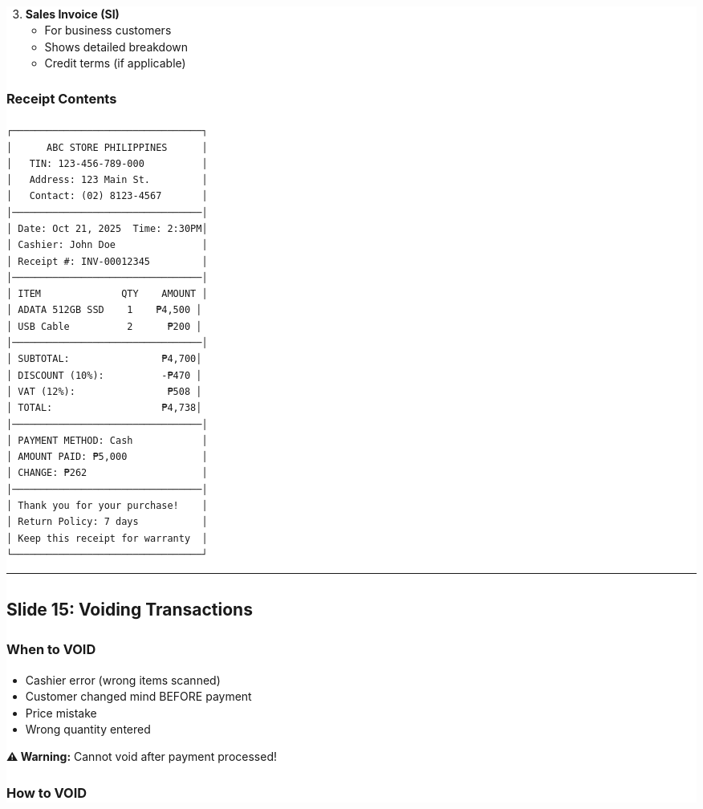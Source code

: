 3. **Sales Invoice (SI)**
   - For business customers
   - Shows detailed breakdown
   - Credit terms (if applicable)

### Receipt Contents

```
┌─────────────────────────────────┐
│      ABC STORE PHILIPPINES      │
│   TIN: 123-456-789-000          │
│   Address: 123 Main St.         │
│   Contact: (02) 8123-4567       │
│─────────────────────────────────│
│ Date: Oct 21, 2025  Time: 2:30PM│
│ Cashier: John Doe               │
│ Receipt #: INV-00012345         │
│─────────────────────────────────│
│ ITEM              QTY    AMOUNT │
│ ADATA 512GB SSD    1    ₱4,500 │
│ USB Cable          2      ₱200 │
│─────────────────────────────────│
│ SUBTOTAL:                ₱4,700│
│ DISCOUNT (10%):          -₱470 │
│ VAT (12%):                ₱508 │
│ TOTAL:                   ₱4,738│
│─────────────────────────────────│
│ PAYMENT METHOD: Cash            │
│ AMOUNT PAID: ₱5,000             │
│ CHANGE: ₱262                    │
│─────────────────────────────────│
│ Thank you for your purchase!    │
│ Return Policy: 7 days           │
│ Keep this receipt for warranty  │
└─────────────────────────────────┘
```

---

## Slide 15: Voiding Transactions

### When to VOID

- Cashier error (wrong items scanned)
- Customer changed mind BEFORE payment
- Price mistake
- Wrong quantity entered

**⚠️ Warning:** Cannot void after payment processed!

### How to VOID
